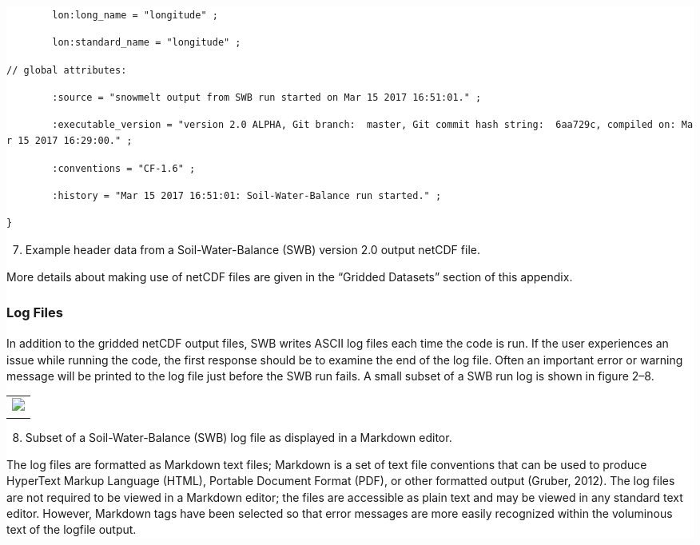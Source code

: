 ```
		lon:long_name = "longitude" ;
```

```
		lon:standard_name = "longitude" ;
```

```
```

    // global attributes:

```
		:source = "snowmelt output from SWB run started on Mar 15 2017 16:51:01." ;
```

```
		:executable_version = "version 2.0 ALPHA, Git branch:  master, Git commit hash string:  6aa729c, compiled on: Mar 15 2017 16:29:00." ;
```

```
		:conventions = "CF-1.6" ;
```

```
		:history = "Mar 15 2017 16:51:01: Soil-Water-Balance run started." ;
```

```
}
```

7.  Example header data from a Soil-Water-Balance (SWB) version 2.0
    output netCDF file.

More details about making use of netCDF files are given in the “Gridded
Datasets” section of this appendix.

### Log Files

In addition to the gridded netCDF output files, SWB writes ASCII log
files each time the code is run. If the user experiences an issue while
running the code, the first response should be to examine the end of the
log file. Often an important error or warning message will be printed to
the log file just before the SWB run fails. A small subset of a SWB run
log is shown in figure 2–8.

|                         |
| ----------------------- |
| ![](./media/image4.PNG) |

8.  Subset of a Soil-Water-Balance (SWB) log file as displayed in a
    Markdown editor.

The log files are formatted as Markdown text files; Markdown is a set of
text file conventions that can be used to produce HyperText Markup
Language (HTML), Portable Document Format (PDF), or other formatted
output (Gruber, 2012). The log files are not required to be viewed in a
Markdown editor; the files are accessible as plain text and may be
viewed in any standard text editor. However, Markdown tags have been
selected so that error messages are more easily recognized within the
voluminous text of the logfile output.
